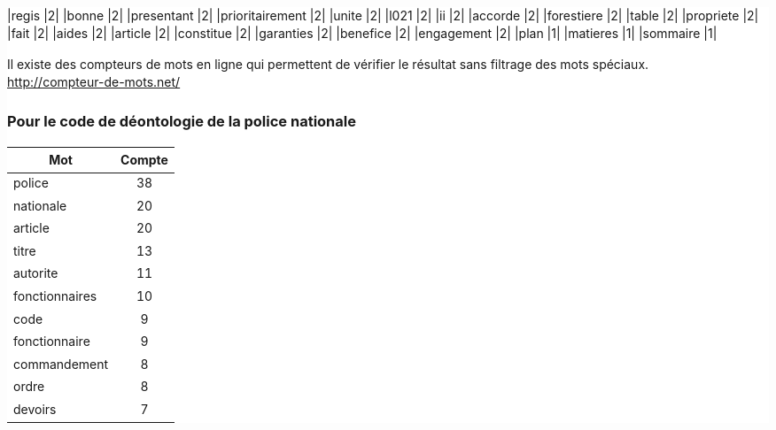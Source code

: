 |regis |2|
|bonne |2|
|presentant |2|
|prioritairement |2|
|unite |2|
|l021 |2|
|ii |2|
|accorde |2|
|forestiere |2|
|table |2|
|propriete |2|
|fait |2|
|aides |2|
|article |2|
|constitue |2|
|garanties |2|
|benefice |2|
|engagement |2|
|plan |1|
|matieres |1|
|sommaire |1|  
  
Il existe des compteurs de mots en ligne qui permettent de vérifier le résultat sans filtrage des mots spéciaux.  
http://compteur-de-mots.net/  
  
### Pour le code de déontologie de la police nationale  
  
| Mot | Compte |  
|-----|:-----:| 
|police |38|
|nationale |20|
|article |20|
|titre |13|
|autorite |11|
|fonctionnaires |10|
|code |9|
|fonctionnaire |9|
|commandement |8|
|ordre |8|
|devoirs |7|
